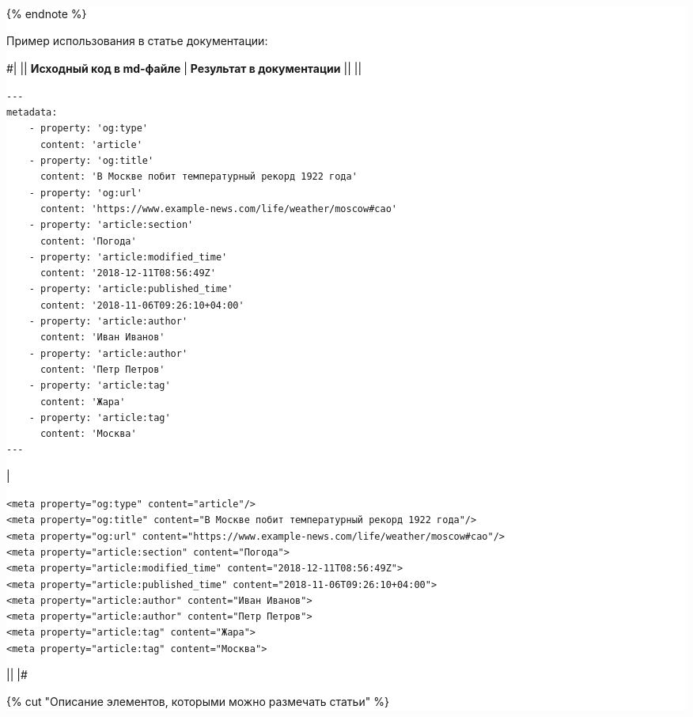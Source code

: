 {% endnote %}

Пример использования в статье документации:

#|
|| **Исходный код в md-файле** | **Результат в документации** ||
||
```
---
metadata:
    - property: 'og:type'
      content: 'article'
    - property: 'og:title'
      content: 'В Москве побит температурный рекорд 1922 года'
    - property: 'og:url'
      content: 'https://www.example-news.com/life/weather/moscow#cao'
    - property: 'article:section'
      content: 'Погода'
    - property: 'article:modified_time'
      content: '2018-12-11T08:56:49Z'
    - property: 'article:published_time'
      content: '2018-11-06T09:26:10+04:00'
    - property: 'article:author'
      content: 'Иван Иванов'
    - property: 'article:author'
      content: 'Петр Петров'
    - property: 'article:tag'
      content: 'Жара'
    - property: 'article:tag'
      content: 'Москва'
---
```
|
```
<meta property="og:type" content="article"/>
<meta property="og:title" content="В Москве побит температурный рекорд 1922 года"/>
<meta property="og:url" content="https://www.example-news.com/life/weather/moscow#cao"/>
<meta property="article:section" content="Погода">
<meta property="article:modified_time" content="2018-12-11T08:56:49Z">
<meta property="article:published_time" content="2018-11-06T09:26:10+04:00">   
<meta property="article:author" content="Иван Иванов">
<meta property="article:author" content="Петр Петров">
<meta property="article:tag" content="Жара">
<meta property="article:tag" content="Москва">
```
||
|#

{% cut "Описание элементов, которыми можно размечать статьи" %}
